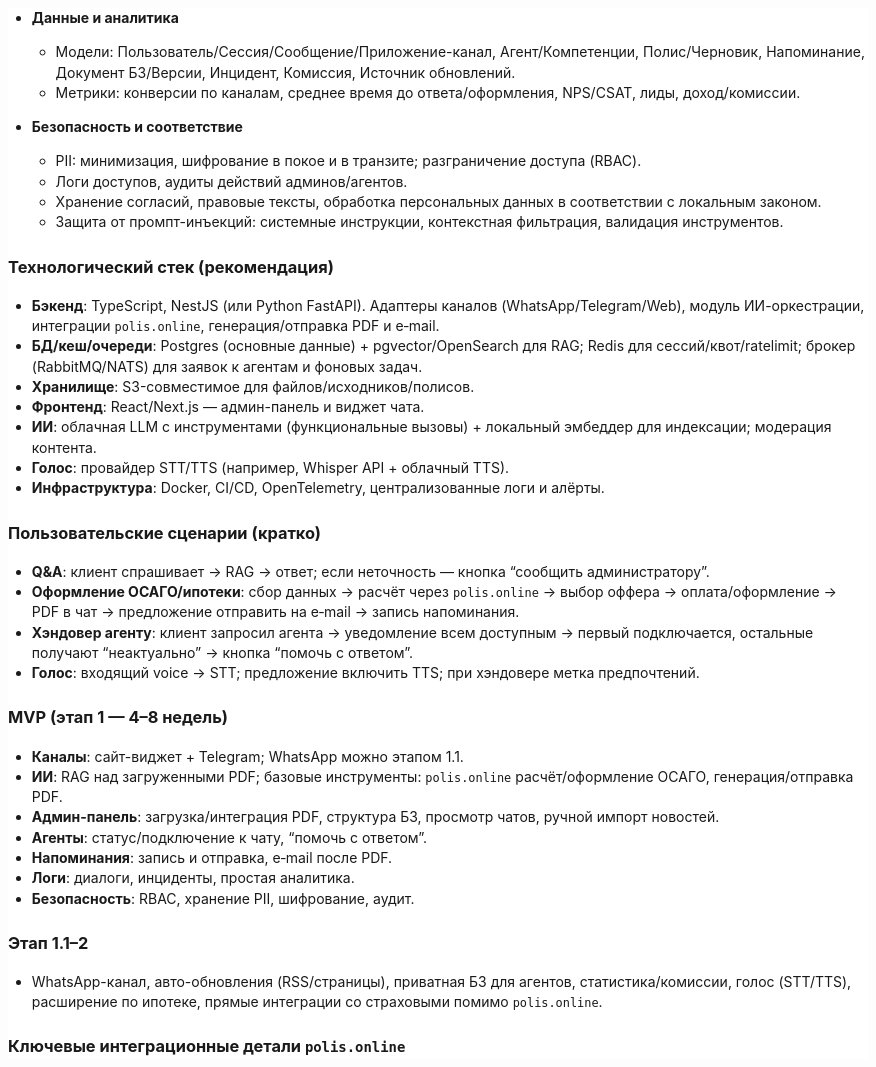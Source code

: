 - **Данные и аналитика**
  - Модели: Пользователь/Сессия/Сообщение/Приложение-канал, Агент/Компетенции, Полис/Черновик, Напоминание, Документ БЗ/Версии, Инцидент, Комиссия, Источник обновлений.
  - Метрики: конверсии по каналам, среднее время до ответа/оформления, NPS/CSAT, лиды, доход/комиссии.

- **Безопасность и соответствие**
  - PII: минимизация, шифрование в покое и в транзите; разграничение доступа (RBAC).
  - Логи доступов, аудиты действий админов/агентов.
  - Хранение согласий, правовые тексты, обработка персональных данных в соответствии с локальным законом.
  - Защита от промпт-инъекций: системные инструкции, контекстная фильтрация, валидация инструментов.

### Технологический стек (рекомендация)

- **Бэкенд**: TypeScript, NestJS (или Python FastAPI). Адаптеры каналов (WhatsApp/Telegram/Web), модуль ИИ-оркестрации, интеграции `polis.online`, генерация/отправка PDF и e‑mail.
- **БД/кеш/очереди**: Postgres (основные данные) + pgvector/OpenSearch для RAG; Redis для сессий/квот/ratelimit; брокер (RabbitMQ/NATS) для заявок к агентам и фоновых задач.
- **Хранилище**: S3-совместимое для файлов/исходников/полисов.
- **Фронтенд**: React/Next.js — админ-панель и виджет чата.
- **ИИ**: облачная LLM с инструментами (функциональные вызовы) + локальный эмбеддер для индексации; модерация контента.
- **Голос**: провайдер STT/TTS (например, Whisper API + облачный TTS).
- **Инфраструктура**: Docker, CI/CD, OpenTelemetry, централизованные логи и алёрты.

### Пользовательские сценарии (кратко)

- **Q&A**: клиент спрашивает → RAG → ответ; если неточность — кнопка “сообщить администратору”.
- **Оформление ОСАГО/ипотеки**: сбор данных → расчёт через `polis.online` → выбор оффера → оплата/оформление → PDF в чат → предложение отправить на e‑mail → запись напоминания.
- **Хэндовер агенту**: клиент запросил агента → уведомление всем доступным → первый подключается, остальные получают “неактуально” → кнопка “помочь с ответом”.
- **Голос**: входящий voice → STT; предложение включить TTS; при хэндовере метка предпочтений.

### MVP (этап 1 — 4–8 недель)

- **Каналы**: сайт-виджет + Telegram; WhatsApp можно этапом 1.1.
- **ИИ**: RAG над загруженными PDF; базовые инструменты: `polis.online` расчёт/оформление ОСАГО, генерация/отправка PDF.
- **Админ-панель**: загрузка/интеграция PDF, структура БЗ, просмотр чатов, ручной импорт новостей.
- **Агенты**: статус/подключение к чату, “помочь с ответом”.
- **Напоминания**: запись и отправка, e‑mail после PDF.
- **Логи**: диалоги, инциденты, простая аналитика.
- **Безопасность**: RBAC, хранение PII, шифрование, аудит.

### Этап 1.1–2

- WhatsApp-канал, авто-обновления (RSS/страницы), приватная БЗ для агентов, статистика/комиссии, голос (STT/TTS), расширение по ипотеке, прямые интеграции со страховыми помимо `polis.online`.

### Ключевые интеграционные детали `polis.online`
